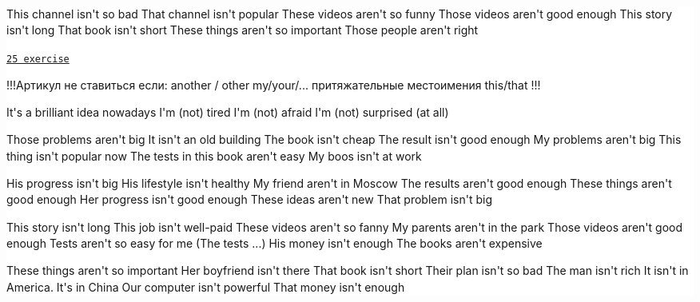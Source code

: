 This channel isn't so bad
That channel isn't popular
These videos aren't so funny
Those videos aren't good enough
This story isn't long
That book isn't short
These things aren't so important
Those people aren't right

[`25 exercise`](https://www.youtube.com/watch?v=9Ft39tRZqFA&index=53&list=PL3KDFIV9zTkzKyHAKHhZSIWfRZwY6UBNX)

!!!Артикул не ставиться если:
another / other
my/your/... притяжательные местоимения
this/that
!!!

It's a brilliant idea
nowadays
I'm (not) tired
I'm (not) afraid
I'm (not) surprised (at all)

Those problems aren't big
It isn't an old building
The book isn't cheap
The result isn't good enough
My problems aren't big
This thing isn't popular now
The tests in this book aren't easy
My boos isn't at work

His progress isn't big
His lifestyle isn't healthy
My friend aren't in Moscow
The results aren't good enough
These things aren't good enough
Her progress isn't good enough
These ideas aren't new
That problem isn't big

This story isn't long
This job isn't well-paid
These videos aren't so fanny
My parents aren't in the park
Those videos aren't good enough
Tests aren't so easy for me (The tests ...)
His money isn't enough
The books aren't expensive

These things aren't so important
Her boyfriend isn't there
That book isn't short
Their plan isn't so bad
The man isn't rich
It isn't in America. It's in China
Our computer isn't powerful
That money isn't enough
